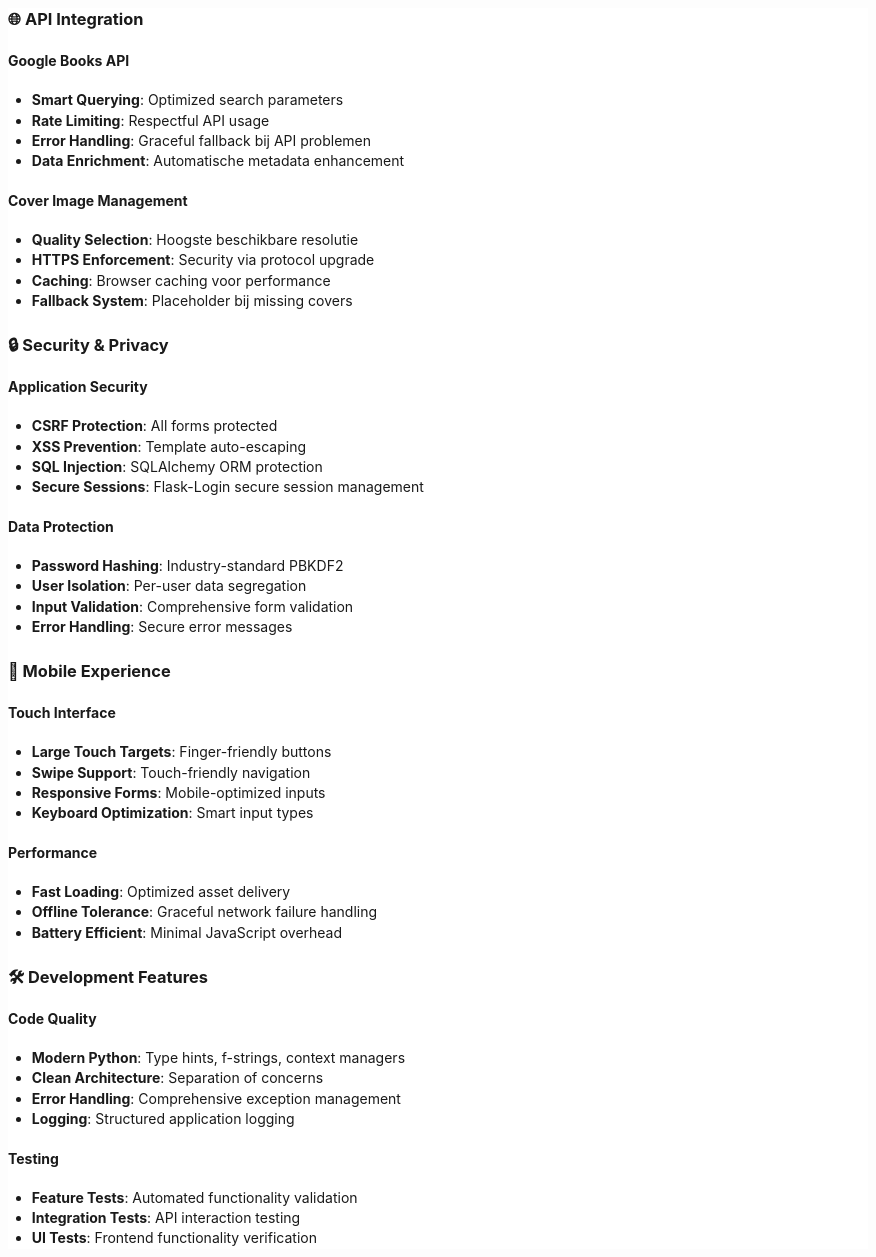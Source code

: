 ### 🌐 API Integration

#### Google Books API
- **Smart Querying**: Optimized search parameters
- **Rate Limiting**: Respectful API usage
- **Error Handling**: Graceful fallback bij API problemen
- **Data Enrichment**: Automatische metadata enhancement

#### Cover Image Management
- **Quality Selection**: Hoogste beschikbare resolutie
- **HTTPS Enforcement**: Security via protocol upgrade
- **Caching**: Browser caching voor performance
- **Fallback System**: Placeholder bij missing covers

### 🔒 Security & Privacy

#### Application Security
- **CSRF Protection**: All forms protected
- **XSS Prevention**: Template auto-escaping
- **SQL Injection**: SQLAlchemy ORM protection
- **Secure Sessions**: Flask-Login secure session management

#### Data Protection
- **Password Hashing**: Industry-standard PBKDF2
- **User Isolation**: Per-user data segregation
- **Input Validation**: Comprehensive form validation
- **Error Handling**: Secure error messages

### 📱 Mobile Experience

#### Touch Interface
- **Large Touch Targets**: Finger-friendly buttons
- **Swipe Support**: Touch-friendly navigation
- **Responsive Forms**: Mobile-optimized inputs
- **Keyboard Optimization**: Smart input types

#### Performance
- **Fast Loading**: Optimized asset delivery
- **Offline Tolerance**: Graceful network failure handling
- **Battery Efficient**: Minimal JavaScript overhead

### 🛠️ Development Features

#### Code Quality
- **Modern Python**: Type hints, f-strings, context managers
- **Clean Architecture**: Separation of concerns
- **Error Handling**: Comprehensive exception management
- **Logging**: Structured application logging

#### Testing
- **Feature Tests**: Automated functionality validation
- **Integration Tests**: API interaction testing
- **UI Tests**: Frontend functionality verification
